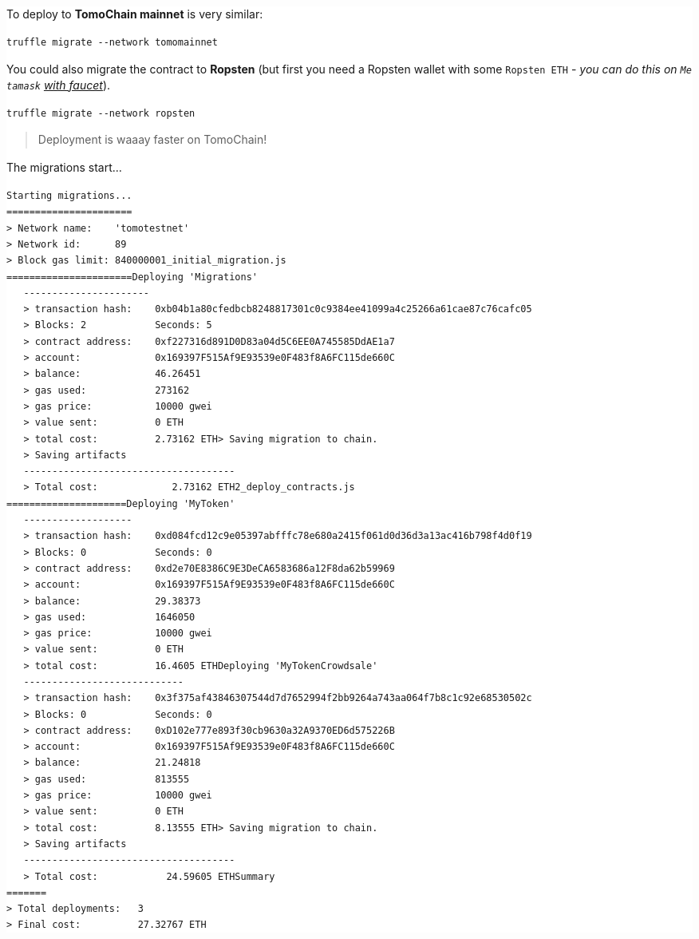 To deploy to **TomoChain mainnet** is very similar:

```
truffle migrate --network tomomainnet 
```

You could also migrate the contract to **Ropsten** (but first you need a Ropsten wallet with some `Ropsten ETH` - _you can do this on `Metamask`_ [_with faucet_](https://faucet.metamask.io/)).

```
truffle migrate --network ropsten 
```

> Deployment is waaay faster on TomoChain!

The migrations start…

```
Starting migrations...
======================
> Network name:    'tomotestnet'
> Network id:      89
> Block gas limit: 840000001_initial_migration.js
======================Deploying 'Migrations'
   ----------------------
   > transaction hash:    0xb04b1a80cfedbcb8248817301c0c9384ee41099a4c25266a61cae87c76cafc05
   > Blocks: 2            Seconds: 5
   > contract address:    0xf227316d891D0D83a04d5C6EE0A745585DdAE1a7
   > account:             0x169397F515Af9E93539e0F483f8A6FC115de660C
   > balance:             46.26451
   > gas used:            273162
   > gas price:           10000 gwei
   > value sent:          0 ETH
   > total cost:          2.73162 ETH> Saving migration to chain.
   > Saving artifacts
   -------------------------------------
   > Total cost:             2.73162 ETH2_deploy_contracts.js
=====================Deploying 'MyToken'
   -------------------
   > transaction hash:    0xd084fcd12c9e05397abfffc78e680a2415f061d0d36d3a13ac416b798f4d0f19
   > Blocks: 0            Seconds: 0
   > contract address:    0xd2e70E8386C9E3DeCA6583686a12F8da62b59969
   > account:             0x169397F515Af9E93539e0F483f8A6FC115de660C
   > balance:             29.38373
   > gas used:            1646050
   > gas price:           10000 gwei
   > value sent:          0 ETH
   > total cost:          16.4605 ETHDeploying 'MyTokenCrowdsale'
   ----------------------------
   > transaction hash:    0x3f375af43846307544d7d7652994f2bb9264a743aa064f7b8c1c92e68530502c
   > Blocks: 0            Seconds: 0
   > contract address:    0xD102e777e893f30cb9630a32A9370ED6d575226B
   > account:             0x169397F515Af9E93539e0F483f8A6FC115de660C
   > balance:             21.24818
   > gas used:            813555
   > gas price:           10000 gwei
   > value sent:          0 ETH
   > total cost:          8.13555 ETH> Saving migration to chain.
   > Saving artifacts
   -------------------------------------
   > Total cost:            24.59605 ETHSummary
=======
> Total deployments:   3
> Final cost:          27.32767 ETH
```
